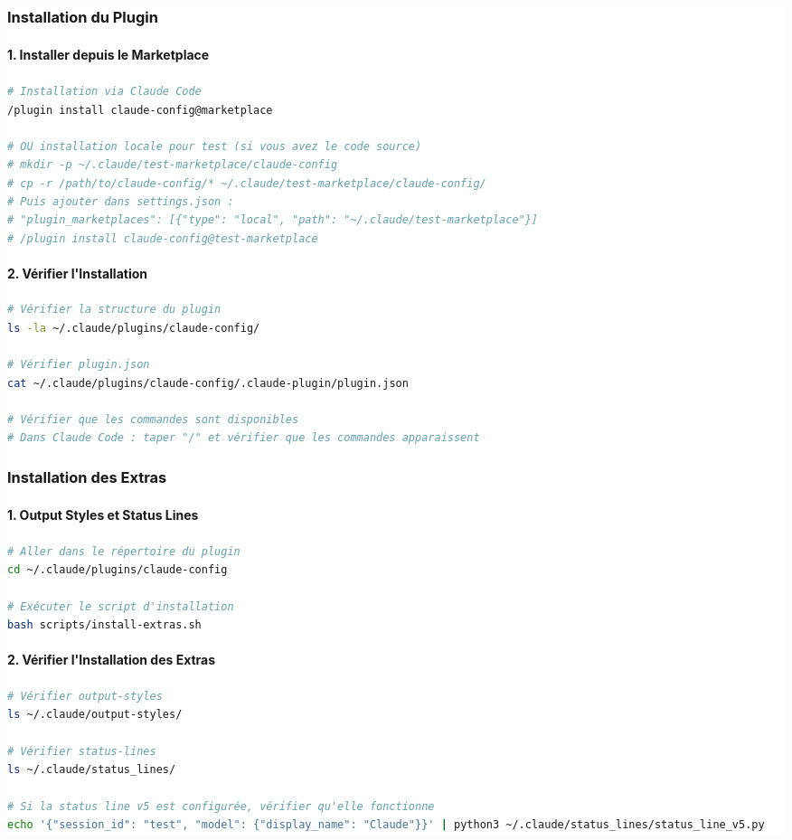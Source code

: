 ### Installation du Plugin

#### 1. Installer depuis le Marketplace

```bash
# Installation via Claude Code
/plugin install claude-config@marketplace

# OU installation locale pour test (si vous avez le code source)
# mkdir -p ~/.claude/test-marketplace/claude-config
# cp -r /path/to/claude-config/* ~/.claude/test-marketplace/claude-config/
# Puis ajouter dans settings.json :
# "plugin_marketplaces": [{"type": "local", "path": "~/.claude/test-marketplace"}]
# /plugin install claude-config@test-marketplace
```

#### 2. Vérifier l'Installation

```bash
# Vérifier la structure du plugin
ls -la ~/.claude/plugins/claude-config/

# Vérifier plugin.json
cat ~/.claude/plugins/claude-config/.claude-plugin/plugin.json

# Vérifier que les commandes sont disponibles
# Dans Claude Code : taper "/" et vérifier que les commandes apparaissent
```

### Installation des Extras

#### 1. Output Styles et Status Lines

```bash
# Aller dans le répertoire du plugin
cd ~/.claude/plugins/claude-config

# Exécuter le script d'installation
bash scripts/install-extras.sh
```

#### 2. Vérifier l'Installation des Extras

```bash
# Vérifier output-styles
ls ~/.claude/output-styles/

# Vérifier status-lines
ls ~/.claude/status_lines/

# Si la status line v5 est configurée, vérifier qu'elle fonctionne
echo '{"session_id": "test", "model": {"display_name": "Claude"}}' | python3 ~/.claude/status_lines/status_line_v5.py
```
